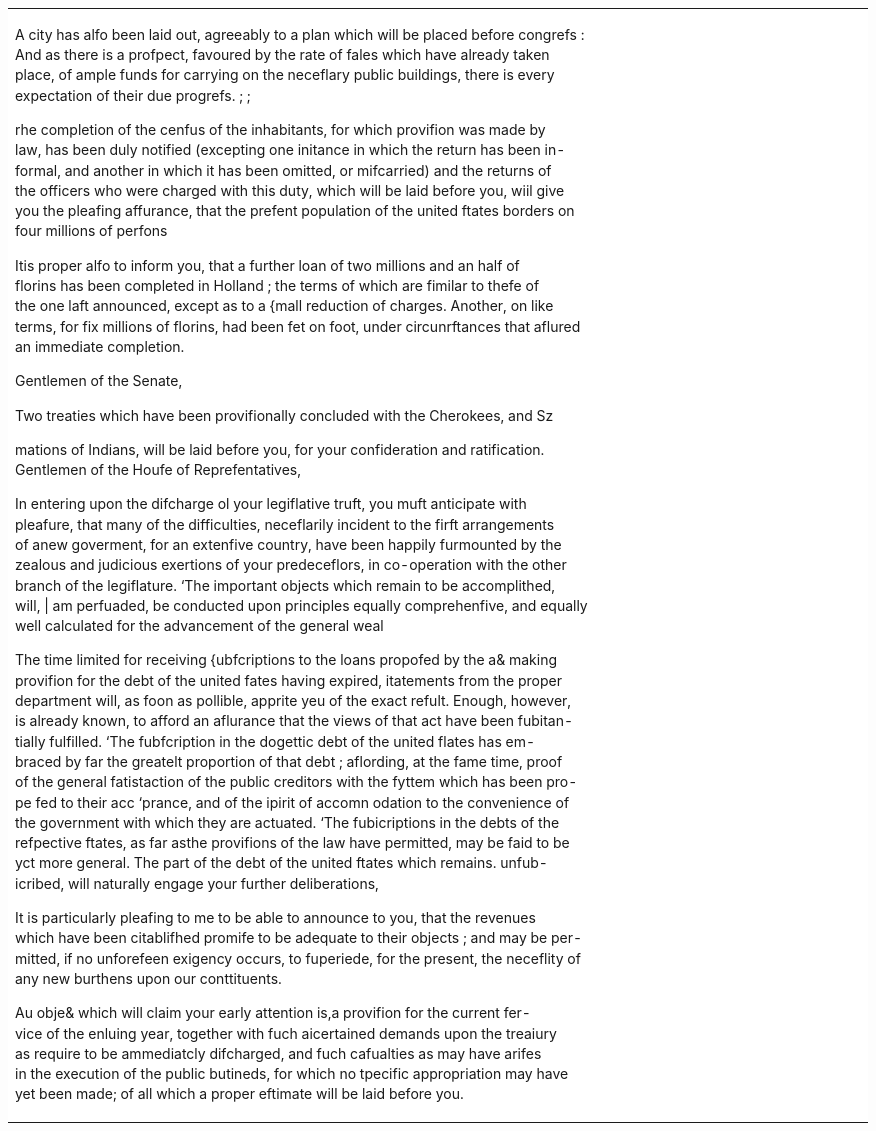 <table style="width: 100%;"><tr><td style="width: 50%">

  
  
A city has alfo been laid out, agreeably to a plan which will be placed before congrefs :  
And as there is a profpect, favoured by the rate of fales which have already taken  
place, of ample funds for carrying on the neceflary public buildings, there is every  
expectation of their due progrefs. ; ;  
  
rhe completion of the cenfus of the inhabitants, for which provifion was made by  
law, has been duly notified (excepting one initance in which the return has been in-  
formal, and another in which it has been omitted, or mifcarried) and the returns of  
the officers who were charged with this duty, which will be laid before you, wiil give  
you the pleafing affurance, that the prefent population of the united ftates borders on  
four millions of perfons  
  
Itis proper alfo to inform you, that a further loan of two millions and an half of  
florins has been completed in Holland ; the terms of which are fimilar to thefe of  
the one laft announced, except as to a {mall reduction of charges. Another, on like  
terms, for fix millions of florins, had been fet on foot, under circunrftances that aflured  
an immediate completion.  
  
Gentlemen of the Senate,  
  
Two treaties which have been provifionally concluded with the Cherokees, and Sz  
  
mations of Indians, will be laid before you, for your confideration and ratification.  
Gentlemen of the Houfe of Reprefentatives,  
  
In entering upon the difcharge ol your legiflative truft, you muft anticipate with  
pleafure, that many of the difficulties, neceflarily incident to the firft arrangements  
of anew goverment, for an extenfive country, have been happily furmounted by the  
zealous and judicious exertions of your predeceflors, in co-operation with the other  
branch of the legiflature. ‘The important objects which remain to be accomplithed,  
will, | am perfuaded, be conducted upon principles equally comprehenfive, and equally  
well calculated for the advancement of the general weal  
  
The time limited for receiving {ubfcriptions to the loans propofed by the a&amp; making  
provifion for the debt of the united fates having expired, itatements from the proper  
department will, as foon as pollible, apprite yeu of the exact refult. Enough, however,  
is already known, to afford an aflurance that the views of that act have been fubitan-  
tially fulfilled. ‘The fubfcription in the dogettic debt of the united flates has em-  
braced by far the greatelt proportion of that debt ; aflording, at the fame time, proof  
of the general fatistaction of the public creditors with the fyttem which has been pro-  
pe fed to their acc ‘prance, and of the ipirit of accomn odation to the convenience of  
the government with which they are actuated. ‘The fubicriptions in the debts of the  
refpective ftates, as far asthe provifions of the law have permitted, may be faid to be  
yct more general. The part of the debt of the united ftates which remains. unfub-  
icribed, will naturally engage your further deliberations,  
  
It is particularly pleafing to me to be able to announce to you, that the revenues  
which have been citablifhed promife to be adequate to their objects ; and may be per-  
mitted, if no unforefeen exigency occurs, to fuperiede, for the present, the neceflity of  
any new burthens upon our conttituents.  
  
Au obje&amp; which will claim your early attention is,a provifion for the current fer-  
vice of the enluing year, together with fuch aicertained demands upon the treaiury  
as require to be ammediatcly difcharged, and fuch cafualties as may have arifes  
in the execution of the public butineds, for which no tpecific appropriation may have  
yet been made; of all which a proper eftimate will be laid before you.  
  